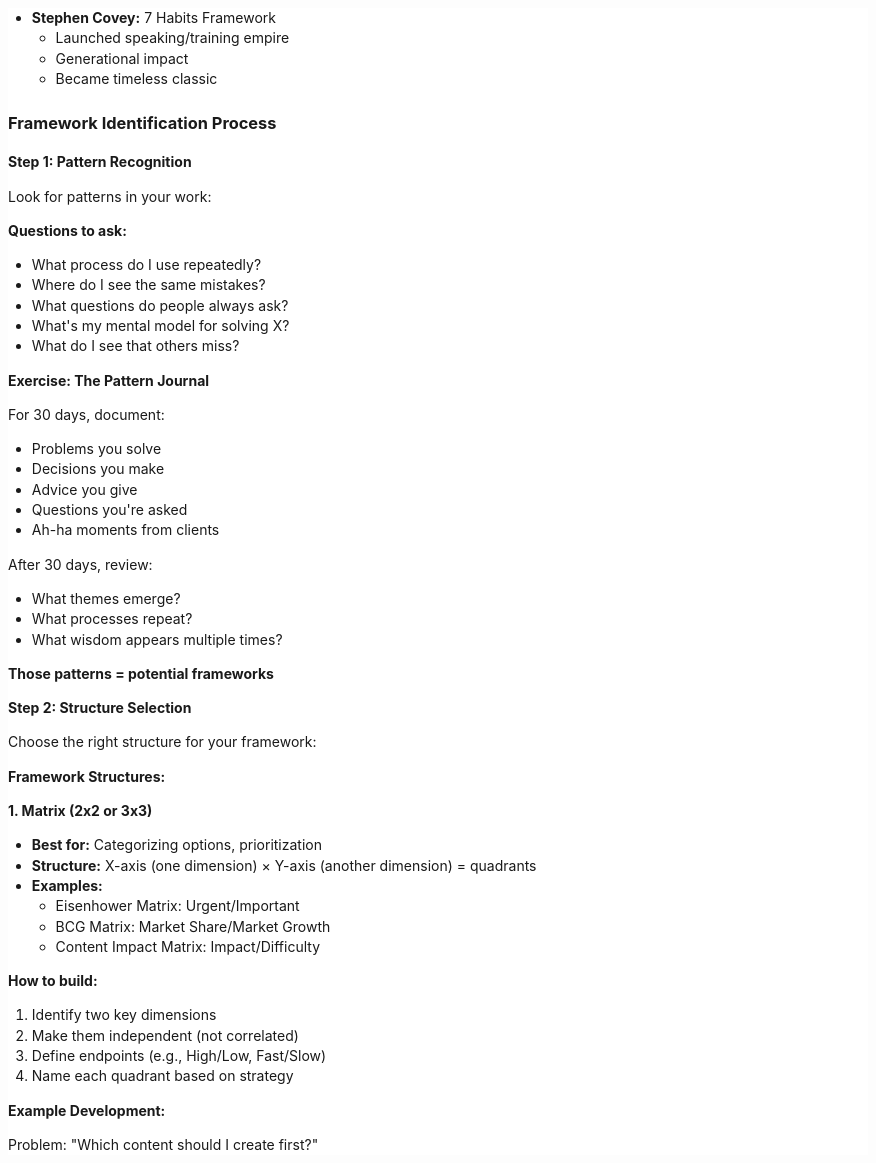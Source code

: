 - **Stephen Covey:** 7 Habits Framework
  - Launched speaking/training empire
  - Generational impact
  - Became timeless classic

### Framework Identification Process

**Step 1: Pattern Recognition**

Look for patterns in your work:

**Questions to ask:**
- What process do I use repeatedly?
- Where do I see the same mistakes?
- What questions do people always ask?
- What's my mental model for solving X?
- What do I see that others miss?

**Exercise: The Pattern Journal**

For 30 days, document:
- Problems you solve
- Decisions you make
- Advice you give
- Questions you're asked
- Ah-ha moments from clients

After 30 days, review:
- What themes emerge?
- What processes repeat?
- What wisdom appears multiple times?

**Those patterns = potential frameworks**

**Step 2: Structure Selection**

Choose the right structure for your framework:

**Framework Structures:**

**1. Matrix (2x2 or 3x3)**
- **Best for:** Categorizing options, prioritization
- **Structure:** X-axis (one dimension) × Y-axis (another dimension) = quadrants
- **Examples:**
  - Eisenhower Matrix: Urgent/Important
  - BCG Matrix: Market Share/Market Growth
  - Content Impact Matrix: Impact/Difficulty

**How to build:**
1. Identify two key dimensions
2. Make them independent (not correlated)
3. Define endpoints (e.g., High/Low, Fast/Slow)
4. Name each quadrant based on strategy

**Example Development:**

Problem: "Which content should I create first?"
